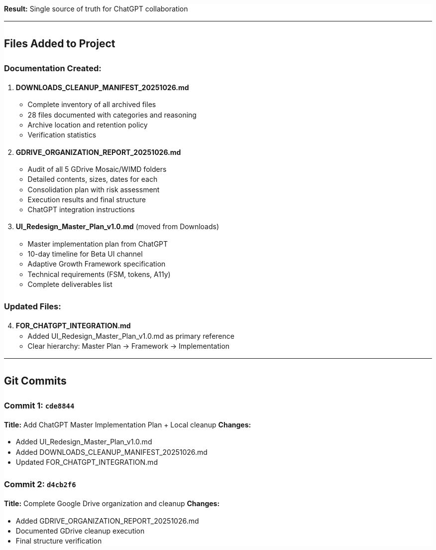 **Result:** Single source of truth for ChatGPT collaboration

---

## Files Added to Project

### Documentation Created:

1. **DOWNLOADS_CLEANUP_MANIFEST_20251026.md**
   - Complete inventory of all archived files
   - 28 files documented with categories and reasoning
   - Archive location and retention policy
   - Verification statistics

2. **GDRIVE_ORGANIZATION_REPORT_20251026.md**
   - Audit of all 5 GDrive Mosaic/WIMD folders
   - Detailed contents, sizes, dates for each
   - Consolidation plan with risk assessment
   - Execution results and final structure
   - ChatGPT integration instructions

3. **UI_Redesign_Master_Plan_v1.0.md** (moved from Downloads)
   - Master implementation plan from ChatGPT
   - 10-day timeline for Beta UI channel
   - Adaptive Growth Framework specification
   - Technical requirements (FSM, tokens, A11y)
   - Complete deliverables list

### Updated Files:

4. **FOR_CHATGPT_INTEGRATION.md**
   - Added UI_Redesign_Master_Plan_v1.0.md as primary reference
   - Clear hierarchy: Master Plan → Framework → Implementation

---

## Git Commits

### Commit 1: `cde8844`
**Title:** Add ChatGPT Master Implementation Plan + Local cleanup
**Changes:**
- Added UI_Redesign_Master_Plan_v1.0.md
- Added DOWNLOADS_CLEANUP_MANIFEST_20251026.md
- Updated FOR_CHATGPT_INTEGRATION.md

### Commit 2: `d4cb2f6`
**Title:** Complete Google Drive organization and cleanup
**Changes:**
- Added GDRIVE_ORGANIZATION_REPORT_20251026.md
- Documented GDrive cleanup execution
- Final structure verification
